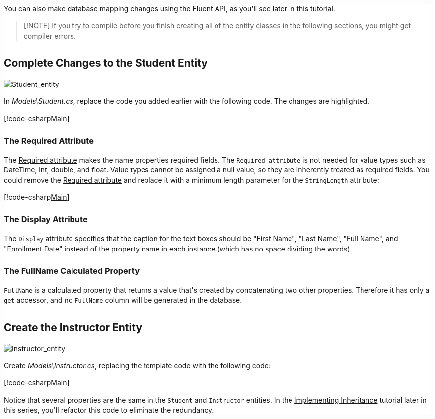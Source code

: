 You can also make database mapping changes using the [Fluent API](https://msdn.microsoft.com/en-us/data/jj591617), as you'll see later in this tutorial.

> [!NOTE] If you try to compile before you finish creating all of the entity classes in the following sections, you might get compiler errors.


## Complete Changes to the Student Entity

![Student_entity](creating-a-more-complex-data-model-for-an-asp-net-mvc-application/_static/image6.png)

In *Models\Student.cs*, replace the code you added earlier with the following code. The changes are highlighted.

[!code-csharp[Main](creating-a-more-complex-data-model-for-an-asp-net-mvc-application/samples/sample7.cs?highlight=11,13,15,18,22,25-32)]

### The Required Attribute

The [Required attribute](https://msdn.microsoft.com/en-us/library/system.componentmodel.dataannotations.requiredattribute.aspx) makes the name properties required fields. The `Required attribute` is not needed for value types such as DateTime, int, double, and float. Value types cannot be assigned a null value, so they are inherently treated as required fields. You could remove the [Required attribute](https://msdn.microsoft.com/en-us/library/system.componentmodel.dataannotations.requiredattribute.aspx) and replace it with a minimum length parameter for the `StringLength` attribute:

[!code-csharp[Main](creating-a-more-complex-data-model-for-an-asp-net-mvc-application/samples/sample8.cs?highlight=2)]

### The Display Attribute

The `Display` attribute specifies that the caption for the text boxes should be "First Name", "Last Name", "Full Name", and "Enrollment Date" instead of the property name in each instance (which has no space dividing the words).

### The FullName Calculated Property

`FullName` is a calculated property that returns a value that's created by concatenating two other properties. Therefore it has only a `get` accessor, and no `FullName` column will be generated in the database.

## Create the Instructor Entity

![Instructor_entity](creating-a-more-complex-data-model-for-an-asp-net-mvc-application/_static/image7.png)

Create *Models\Instructor.cs*, replacing the template code with the following code:

[!code-csharp[Main](creating-a-more-complex-data-model-for-an-asp-net-mvc-application/samples/sample9.cs)]

Notice that several properties are the same in the `Student` and `Instructor` entities. In the [Implementing Inheritance](implementing-inheritance-with-the-entity-framework-in-an-asp-net-mvc-application.md) tutorial later in this series, you'll refactor this code to eliminate the redundancy.
